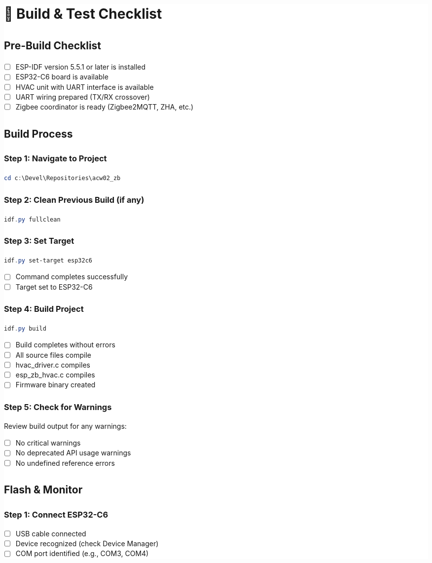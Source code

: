 # 🚀 Build & Test Checklist

## Pre-Build Checklist

- [ ] ESP-IDF version 5.5.1 or later is installed
- [ ] ESP32-C6 board is available
- [ ] HVAC unit with UART interface is available
- [ ] UART wiring prepared (TX/RX crossover)
- [ ] Zigbee coordinator is ready (Zigbee2MQTT, ZHA, etc.)

## Build Process

### Step 1: Navigate to Project
```powershell
cd c:\Devel\Repositories\acw02_zb
```

### Step 2: Clean Previous Build (if any)
```powershell
idf.py fullclean
```

### Step 3: Set Target
```powershell
idf.py set-target esp32c6
```
- [ ] Command completes successfully
- [ ] Target set to ESP32-C6

### Step 4: Build Project
```powershell
idf.py build
```
- [ ] Build completes without errors
- [ ] All source files compile
- [ ] hvac_driver.c compiles
- [ ] esp_zb_hvac.c compiles
- [ ] Firmware binary created

### Step 5: Check for Warnings
Review build output for any warnings:
- [ ] No critical warnings
- [ ] No deprecated API usage warnings
- [ ] No undefined reference errors

## Flash & Monitor

### Step 1: Connect ESP32-C6
- [ ] USB cable connected
- [ ] Device recognized (check Device Manager)
- [ ] COM port identified (e.g., COM3, COM4)
